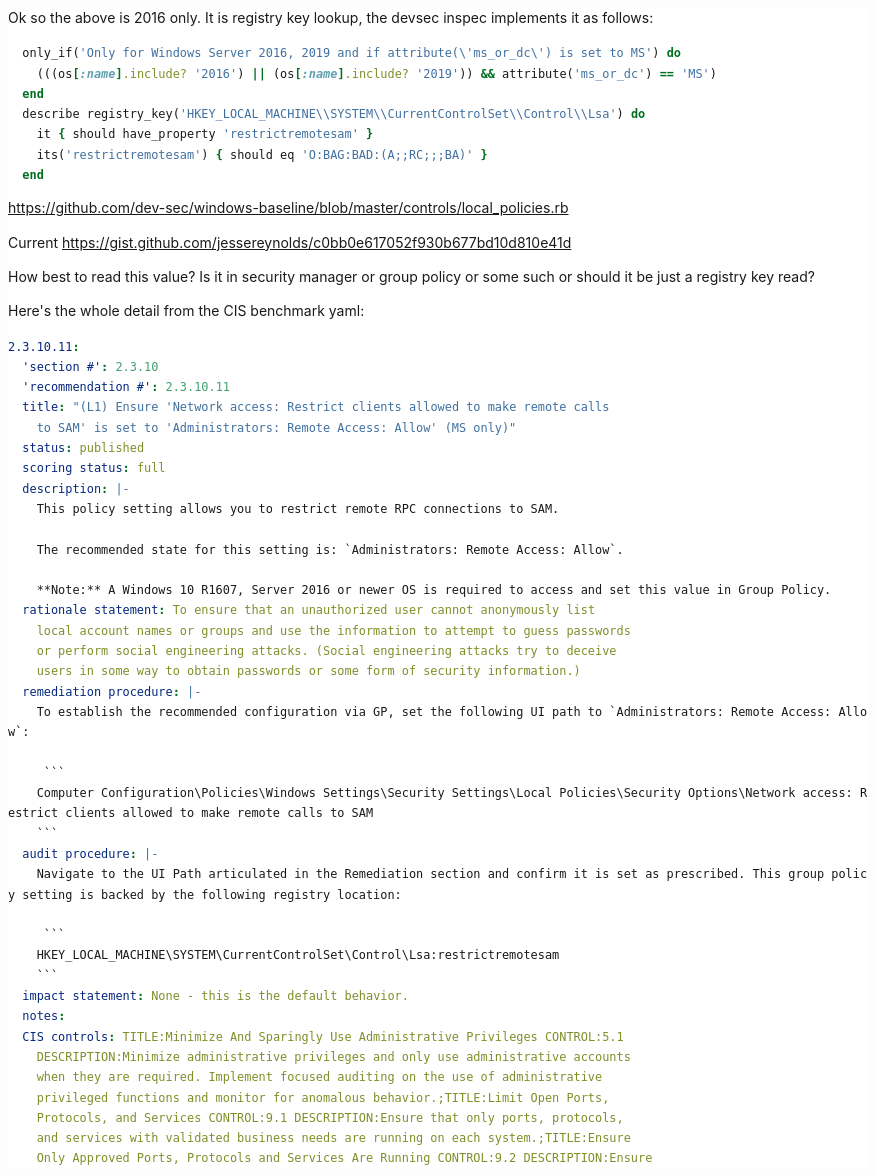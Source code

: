 Ok so the above is 2016 only. It is registry key lookup, the devsec inspec implements it as follows:

```ruby
  only_if('Only for Windows Server 2016, 2019 and if attribute(\'ms_or_dc\') is set to MS') do
    (((os[:name].include? '2016') || (os[:name].include? '2019')) && attribute('ms_or_dc') == 'MS')
  end
  describe registry_key('HKEY_LOCAL_MACHINE\\SYSTEM\\CurrentControlSet\\Control\\Lsa') do
    it { should have_property 'restrictremotesam' }
    its('restrictremotesam') { should eq 'O:BAG:BAD:(A;;RC;;;BA)' }
  end
```

https://github.com/dev-sec/windows-baseline/blob/master/controls/local_policies.rb


Current 
https://gist.github.com/jessereynolds/c0bb0e617052f930b677bd10d810e41d

How best to read this value? Is it in security manager or group policy or some such or should it be just a registry key read? 

Here's the whole detail from the CIS benchmark yaml: 

```yaml
2.3.10.11:
  'section #': 2.3.10
  'recommendation #': 2.3.10.11
  title: "(L1) Ensure 'Network access: Restrict clients allowed to make remote calls
    to SAM' is set to 'Administrators: Remote Access: Allow' (MS only)"
  status: published
  scoring status: full
  description: |-
    This policy setting allows you to restrict remote RPC connections to SAM.

    The recommended state for this setting is: `Administrators: Remote Access: Allow`.

    **Note:** A Windows 10 R1607, Server 2016 or newer OS is required to access and set this value in Group Policy.
  rationale statement: To ensure that an unauthorized user cannot anonymously list
    local account names or groups and use the information to attempt to guess passwords
    or perform social engineering attacks. (Social engineering attacks try to deceive
    users in some way to obtain passwords or some form of security information.)
  remediation procedure: |-
    To establish the recommended configuration via GP, set the following UI path to `Administrators: Remote Access: Allow`:

     ```
    Computer Configuration\Policies\Windows Settings\Security Settings\Local Policies\Security Options\Network access: Restrict clients allowed to make remote calls to SAM
    ```
  audit procedure: |-
    Navigate to the UI Path articulated in the Remediation section and confirm it is set as prescribed. This group policy setting is backed by the following registry location:

     ```
    HKEY_LOCAL_MACHINE\SYSTEM\CurrentControlSet\Control\Lsa:restrictremotesam
    ```
  impact statement: None - this is the default behavior.
  notes: 
  CIS controls: TITLE:Minimize And Sparingly Use Administrative Privileges CONTROL:5.1
    DESCRIPTION:Minimize administrative privileges and only use administrative accounts
    when they are required. Implement focused auditing on the use of administrative
    privileged functions and monitor for anomalous behavior.;TITLE:Limit Open Ports,
    Protocols, and Services CONTROL:9.1 DESCRIPTION:Ensure that only ports, protocols,
    and services with validated business needs are running on each system.;TITLE:Ensure
    Only Approved Ports, Protocols and Services Are Running CONTROL:9.2 DESCRIPTION:Ensure
```